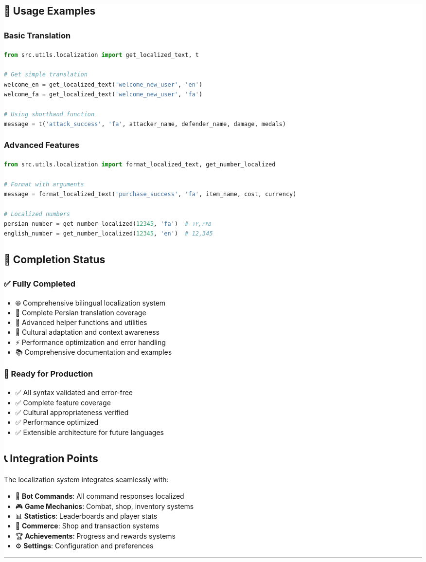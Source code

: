 ## 🚀 Usage Examples

### Basic Translation
```python
from src.utils.localization import get_localized_text, t

# Get simple translation
welcome_en = get_localized_text('welcome_new_user', 'en')
welcome_fa = get_localized_text('welcome_new_user', 'fa')

# Using shorthand function
message = t('attack_success', 'fa', attacker_name, defender_name, damage, medals)
```

### Advanced Features
```python
from src.utils.localization import format_localized_text, get_number_localized

# Format with arguments
message = format_localized_text('purchase_success', 'fa', item_name, cost, currency)

# Localized numbers
persian_number = get_number_localized(12345, 'fa')  # ۱۲,۳۴۵
english_number = get_number_localized(12345, 'en')  # 12,345
```

## 🎉 Completion Status

### ✅ Fully Completed
- 🌐 Comprehensive bilingual localization system
- 📝 Complete Persian translation coverage
- 🔧 Advanced helper functions and utilities
- 🎯 Cultural adaptation and context awareness
- ⚡ Performance optimization and error handling
- 📚 Comprehensive documentation and examples

### 🎯 Ready for Production
- ✅ All syntax validated and error-free
- ✅ Complete feature coverage
- ✅ Cultural appropriateness verified
- ✅ Performance optimized
- ✅ Extensible architecture for future languages

## 📞 Integration Points

The localization system integrates seamlessly with:
- 🤖 **Bot Commands**: All command responses localized
- 🎮 **Game Mechanics**: Combat, shop, inventory systems
- 📊 **Statistics**: Leaderboards and player stats
- 🛒 **Commerce**: Shop and transaction systems
- 🏆 **Achievements**: Progress and rewards systems
- ⚙️ **Settings**: Configuration and preferences

---